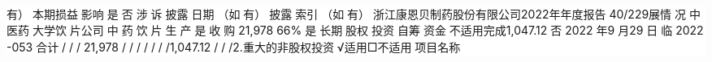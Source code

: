 有）
本期损益
影响
是
否
涉
诉
披露
日期
（如
有）
披露
索引
（如
有）
浙江康恩贝制药股份有限公司2022年年度报告
40/229展情
况
中医药
大学饮
片公司
中
药
饮
片
生
产
是
收
购
21,978
66%
是
长期
股权
投资
自筹
资金
不适用完成1,047.12
否
2022
年9
月29
日
临
2022
-053
合计
/
/
/
21,978
/
/
/
/
/
/
/1,047.12
/
/
/2.重大的非股权投资
√适用□不适用
项目名称